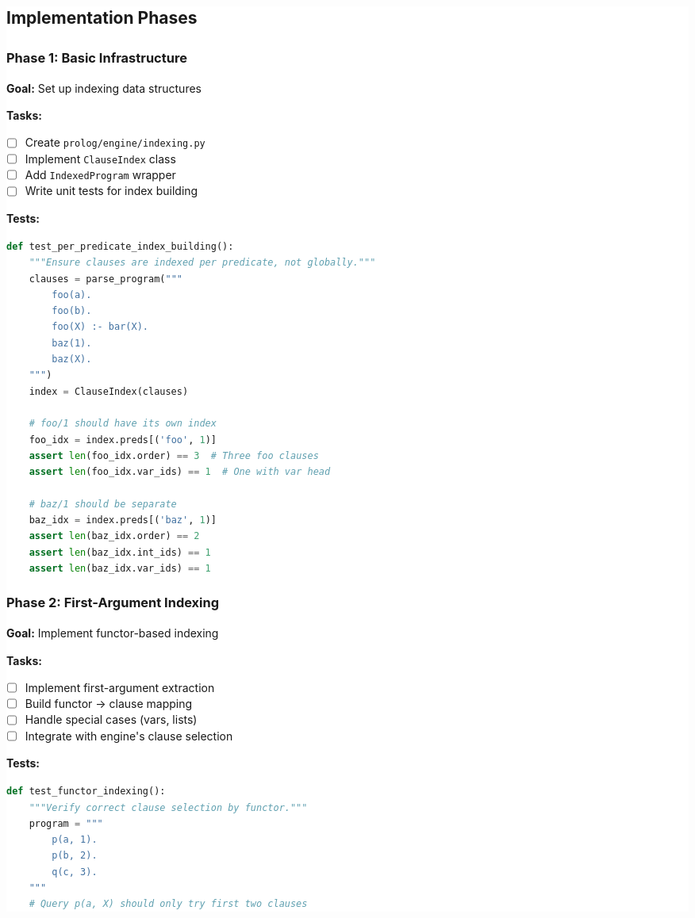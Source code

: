```python
```

## Implementation Phases

### Phase 1: Basic Infrastructure
**Goal:** Set up indexing data structures

**Tasks:**
- [ ] Create `prolog/engine/indexing.py`
- [ ] Implement `ClauseIndex` class
- [ ] Add `IndexedProgram` wrapper
- [ ] Write unit tests for index building

**Tests:**
```python
def test_per_predicate_index_building():
    """Ensure clauses are indexed per predicate, not globally."""
    clauses = parse_program("""
        foo(a).
        foo(b).
        foo(X) :- bar(X).
        baz(1).
        baz(X).
    """)
    index = ClauseIndex(clauses)
    
    # foo/1 should have its own index
    foo_idx = index.preds[('foo', 1)]
    assert len(foo_idx.order) == 3  # Three foo clauses
    assert len(foo_idx.var_ids) == 1  # One with var head
    
    # baz/1 should be separate
    baz_idx = index.preds[('baz', 1)]
    assert len(baz_idx.order) == 2
    assert len(baz_idx.int_ids) == 1
    assert len(baz_idx.var_ids) == 1
```

### Phase 2: First-Argument Indexing
**Goal:** Implement functor-based indexing

**Tasks:**
- [ ] Implement first-argument extraction
- [ ] Build functor → clause mapping
- [ ] Handle special cases (vars, lists)
- [ ] Integrate with engine's clause selection

**Tests:**
```python
def test_functor_indexing():
    """Verify correct clause selection by functor."""
    program = """
        p(a, 1).
        p(b, 2).
        q(c, 3).
    """
    # Query p(a, X) should only try first two clauses
```
